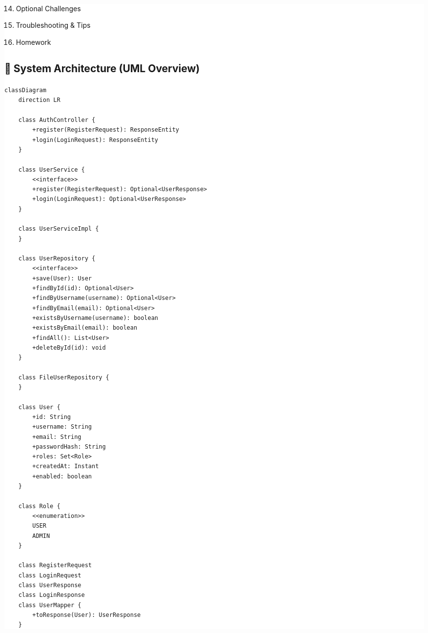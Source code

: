 14.  Optional Challenges
    
15.  Troubleshooting & Tips
    
16.  Homework
    

## 📌 System Architecture (UML Overview)

```mermaid
classDiagram
    direction LR

    class AuthController {
        +register(RegisterRequest): ResponseEntity
        +login(LoginRequest): ResponseEntity
    }

    class UserService {
        <<interface>>
        +register(RegisterRequest): Optional<UserResponse>
        +login(LoginRequest): Optional<UserResponse>
    }

    class UserServiceImpl {
    }

    class UserRepository {
        <<interface>>
        +save(User): User
        +findById(id): Optional<User>
        +findByUsername(username): Optional<User>
        +findByEmail(email): Optional<User>
        +existsByUsername(username): boolean
        +existsByEmail(email): boolean
        +findAll(): List<User>
        +deleteById(id): void
    }

    class FileUserRepository {
    }

    class User {
        +id: String
        +username: String
        +email: String
        +passwordHash: String
        +roles: Set<Role>
        +createdAt: Instant
        +enabled: boolean
    }

    class Role {
        <<enumeration>>
        USER
        ADMIN
    }

    class RegisterRequest
    class LoginRequest
    class UserResponse
    class LoginResponse
    class UserMapper {
        +toResponse(User): UserResponse
    }
```